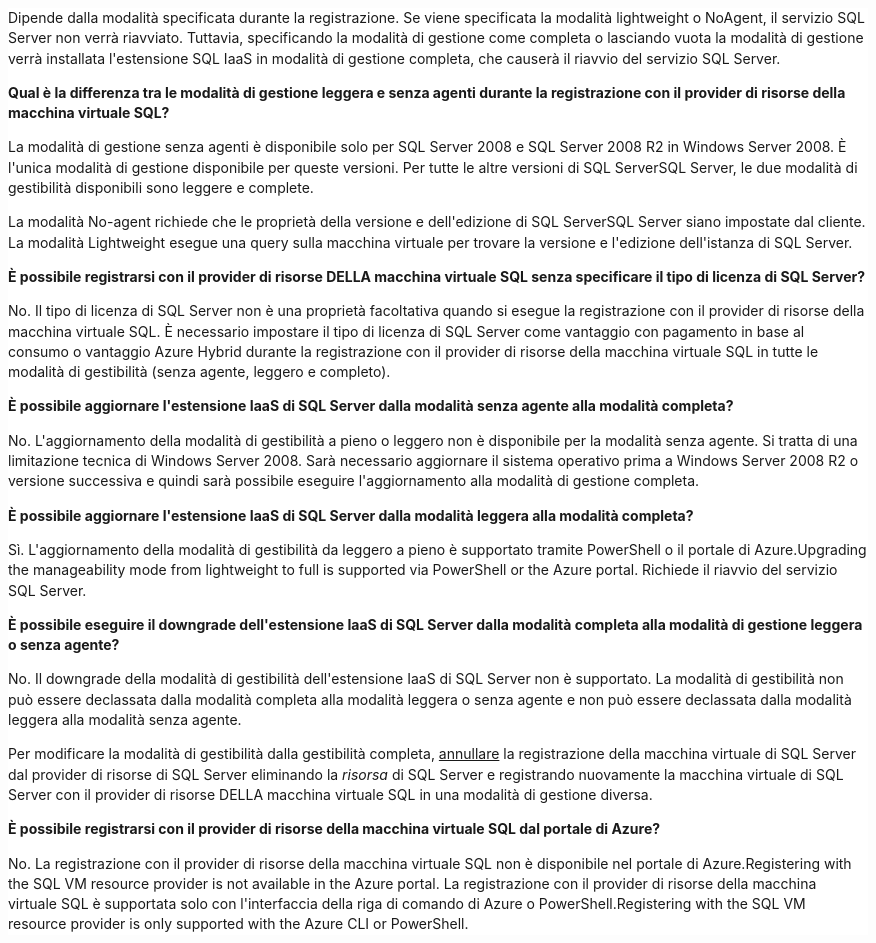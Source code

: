 Dipende dalla modalità specificata durante la registrazione. Se viene specificata la modalità lightweight o NoAgent, il servizio SQL Server non verrà riavviato. Tuttavia, specificando la modalità di gestione come completa o lasciando vuota la modalità di gestione verrà installata l'estensione SQL IaaS in modalità di gestione completa, che causerà il riavvio del servizio SQL Server. 

**Qual è la differenza tra le modalità di gestione leggera e senza agenti durante la registrazione con il provider di risorse della macchina virtuale SQL?** 

La modalità di gestione senza agenti è disponibile solo per SQL Server 2008 e SQL Server 2008 R2 in Windows Server 2008. È l'unica modalità di gestione disponibile per queste versioni. Per tutte le altre versioni di SQL ServerSQL Server, le due modalità di gestibilità disponibili sono leggere e complete. 

La modalità No-agent richiede che le proprietà della versione e dell'edizione di SQL ServerSQL Server siano impostate dal cliente. La modalità Lightweight esegue una query sulla macchina virtuale per trovare la versione e l'edizione dell'istanza di SQL Server.

**È possibile registrarsi con il provider di risorse DELLA macchina virtuale SQL senza specificare il tipo di licenza di SQL Server?**

No. Il tipo di licenza di SQL Server non è una proprietà facoltativa quando si esegue la registrazione con il provider di risorse della macchina virtuale SQL. È necessario impostare il tipo di licenza di SQL Server come vantaggio con pagamento in base al consumo o vantaggio Azure Hybrid durante la registrazione con il provider di risorse della macchina virtuale SQL in tutte le modalità di gestibilità (senza agente, leggero e completo).

**È possibile aggiornare l'estensione IaaS di SQL Server dalla modalità senza agente alla modalità completa?**

No. L'aggiornamento della modalità di gestibilità a pieno o leggero non è disponibile per la modalità senza agente. Si tratta di una limitazione tecnica di Windows Server 2008. Sarà necessario aggiornare il sistema operativo prima a Windows Server 2008 R2 o versione successiva e quindi sarà possibile eseguire l'aggiornamento alla modalità di gestione completa. 

**È possibile aggiornare l'estensione IaaS di SQL Server dalla modalità leggera alla modalità completa?**

Sì. L'aggiornamento della modalità di gestibilità da leggero a pieno è supportato tramite PowerShell o il portale di Azure.Upgrading the manageability mode from lightweight to full is supported via PowerShell or the Azure portal. Richiede il riavvio del servizio SQL Server.

**È possibile eseguire il downgrade dell'estensione IaaS di SQL Server dalla modalità completa alla modalità di gestione leggera o senza agente?**

No. Il downgrade della modalità di gestibilità dell'estensione IaaS di SQL Server non è supportato. La modalità di gestibilità non può essere declassata dalla modalità completa alla modalità leggera o senza agente e non può essere declassata dalla modalità leggera alla modalità senza agente. 

Per modificare la modalità di gestibilità dalla gestibilità completa, [annullare](#unregister-vm-from-rp) la registrazione della macchina virtuale di SQL Server dal provider di risorse di SQL Server eliminando la *risorsa* di SQL Server e registrando nuovamente la macchina virtuale di SQL Server con il provider di risorse DELLA macchina virtuale SQL in una modalità di gestione diversa.

**È possibile registrarsi con il provider di risorse della macchina virtuale SQL dal portale di Azure?**

No. La registrazione con il provider di risorse della macchina virtuale SQL non è disponibile nel portale di Azure.Registering with the SQL VM resource provider is not available in the Azure portal. La registrazione con il provider di risorse della macchina virtuale SQL è supportata solo con l'interfaccia della riga di comando di Azure o PowerShell.Registering with the SQL VM resource provider is only supported with the Azure CLI or PowerShell. 
